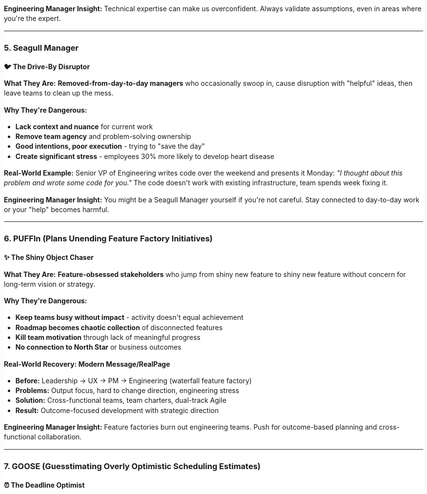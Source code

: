 **Engineering Manager Insight:** Technical expertise can make us overconfident. Always validate assumptions, even in areas where you're the expert.

---

### 5. Seagull Manager
**🐦 The Drive-By Disruptor**

**What They Are:**
**Removed-from-day-to-day managers** who occasionally swoop in, cause disruption with "helpful" ideas, then leave teams to clean up the mess.

**Why They're Dangerous:**
- **Lack context and nuance** for current work
- **Remove team agency** and problem-solving ownership
- **Good intentions, poor execution** - trying to "save the day"
- **Create significant stress** - employees 30% more likely to develop heart disease

**Real-World Example:**
Senior VP of Engineering writes code over the weekend and presents it Monday: *"I thought about this problem and wrote some code for you."* The code doesn't work with existing infrastructure, team spends week fixing it.

**Engineering Manager Insight:** You might be a Seagull Manager yourself if you're not careful. Stay connected to day-to-day work or your "help" becomes harmful.

---

### 6. PUFFIn (Plans Unending Feature Factory Initiatives)
**✨ The Shiny Object Chaser**

**What They Are:**
**Feature-obsessed stakeholders** who jump from shiny new feature to shiny new feature without concern for long-term vision or strategy.

**Why They're Dangerous:**
- **Keep teams busy without impact** - activity doesn't equal achievement
- **Roadmap becomes chaotic collection** of disconnected features
- **Kill team motivation** through lack of meaningful progress
- **No connection to North Star** or business outcomes

**Real-World Recovery: Modern Message/RealPage**
- **Before:** Leadership → UX → PM → Engineering (waterfall feature factory)
- **Problems:** Output focus, hard to change direction, engineering stress
- **Solution:** Cross-functional teams, team charters, dual-track Agile
- **Result:** Outcome-focused development with strategic direction

**Engineering Manager Insight:** Feature factories burn out engineering teams. Push for outcome-based planning and cross-functional collaboration.

---

### 7. GOOSE (Guesstimating Overly Optimistic Scheduling Estimates)
**⏰ The Deadline Optimist**

